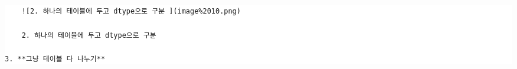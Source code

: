         ![2. 하나의 테이블에 두고 dtype으로 구분 ](image%2010.png)
        
        2. 하나의 테이블에 두고 dtype으로 구분 
        
    3. **그냥 테이블 다 나누기**
        